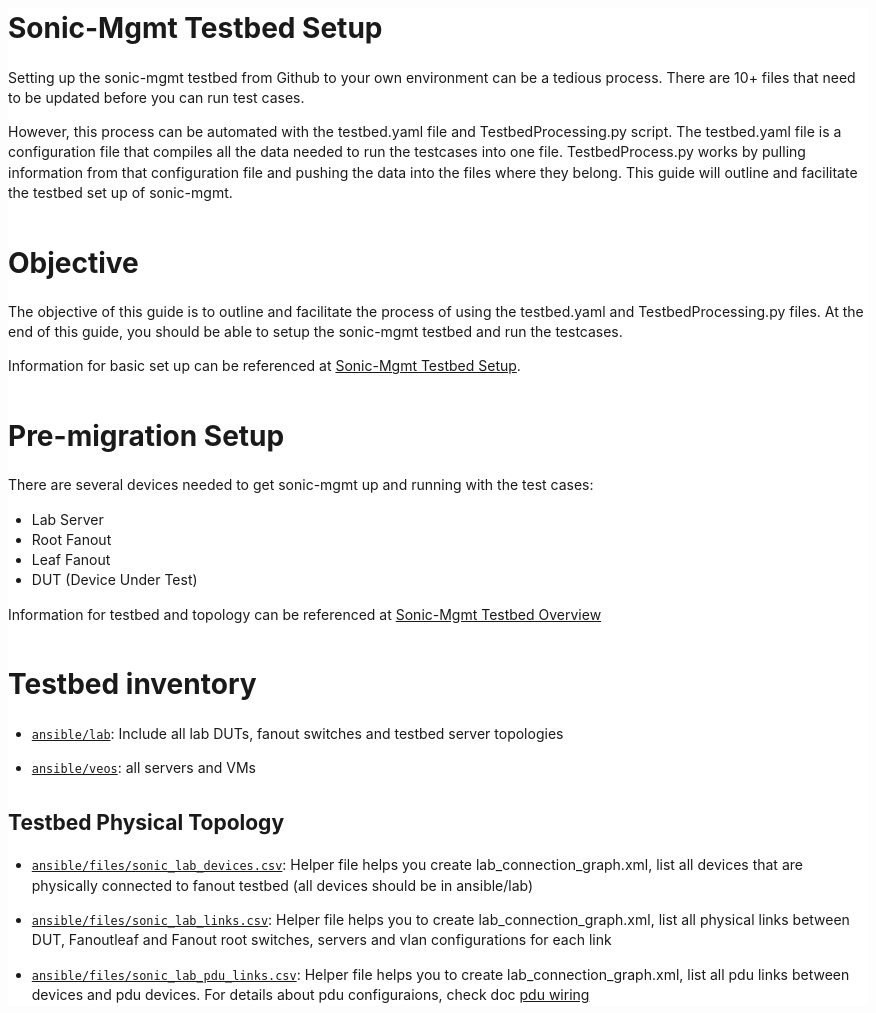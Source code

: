 # Sonic-Mgmt Testbed Setup
Setting up the sonic-mgmt testbed from Github to your own environment can be a tedious process. There are 10+ files that need to be updated before you can run test cases.

However, this process can be automated with the testbed.yaml file and TestbedProcessing.py script. The testbed.yaml file is a configuration file that compiles all the data needed to run the testcases into one file. TestbedProcess.py works by pulling information from that configuration file and pushing the data into the files where they belong. This guide will outline and facilitate the testbed set up of sonic-mgmt.


# Objective
The objective of this guide is to outline and facilitate the process of using the testbed.yaml and TestbedProcessing.py files. At the end of this guide, you should be able to setup the sonic-mgmt testbed and run the testcases.

Information for basic set up can be referenced at [Sonic-Mgmt Testbed Setup](/docs/testbed/README.testbed.Setup.md).


# Pre-migration Setup
There are several devices needed to get sonic-mgmt up and running with the test cases:
- Lab Server
- Root Fanout
- Leaf Fanout
- DUT (Device Under Test)

Information for testbed and topology can be referenced at [Sonic-Mgmt Testbed Overview](/docs/testbed/README.testbed.Overview.md)

# Testbed inventory

- [```ansible/lab```](/ansible/lab): Include all lab DUTs, fanout switches and testbed server topologies

- [```ansible/veos```](/ansible/veos): all servers and VMs


## Testbed Physical Topology

- [```ansible/files/sonic_lab_devices.csv```](/ansible/files/sonic_lab_devices.csv): Helper file helps you create lab_connection_graph.xml, list all devices that are physically connected to fanout testbed (all devices should be in ansible/lab)

- [```ansible/files/sonic_lab_links.csv```](/ansible/files/sonic_lab_links.csv): Helper file helps you to create lab_connection_graph.xml, list all physical links between DUT, Fanoutleaf and Fanout root switches, servers and vlan configurations for each link

- [```ansible/files/sonic_lab_pdu_links.csv```](/ansible/files/sonic_lab_pdu_links.csv): Helper file helps you to create lab_connection_graph.xml, list all pdu links between devices and pdu devices. For details about pdu configuraions, check doc [pdu wiring](./README.testbed.PDUWiring.md)
